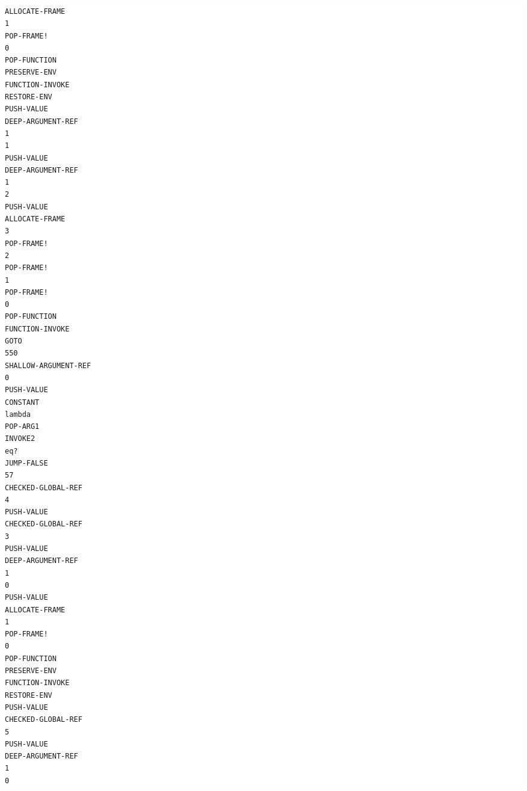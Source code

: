 	ALLOCATE-FRAME
	1
	POP-FRAME!
	0
	POP-FUNCTION
	PRESERVE-ENV
	FUNCTION-INVOKE
	RESTORE-ENV
	PUSH-VALUE
	DEEP-ARGUMENT-REF
	1
	1
	PUSH-VALUE
	DEEP-ARGUMENT-REF
	1
	2
	PUSH-VALUE
	ALLOCATE-FRAME
	3
	POP-FRAME!
	2
	POP-FRAME!
	1
	POP-FRAME!
	0
	POP-FUNCTION
	FUNCTION-INVOKE
	GOTO
	550
	SHALLOW-ARGUMENT-REF
	0
	PUSH-VALUE
	CONSTANT
	lambda
	POP-ARG1
	INVOKE2
	eq?
	JUMP-FALSE
	57
	CHECKED-GLOBAL-REF
	4
	PUSH-VALUE
	CHECKED-GLOBAL-REF
	3
	PUSH-VALUE
	DEEP-ARGUMENT-REF
	1
	0
	PUSH-VALUE
	ALLOCATE-FRAME
	1
	POP-FRAME!
	0
	POP-FUNCTION
	PRESERVE-ENV
	FUNCTION-INVOKE
	RESTORE-ENV
	PUSH-VALUE
	CHECKED-GLOBAL-REF
	5
	PUSH-VALUE
	DEEP-ARGUMENT-REF
	1
	0